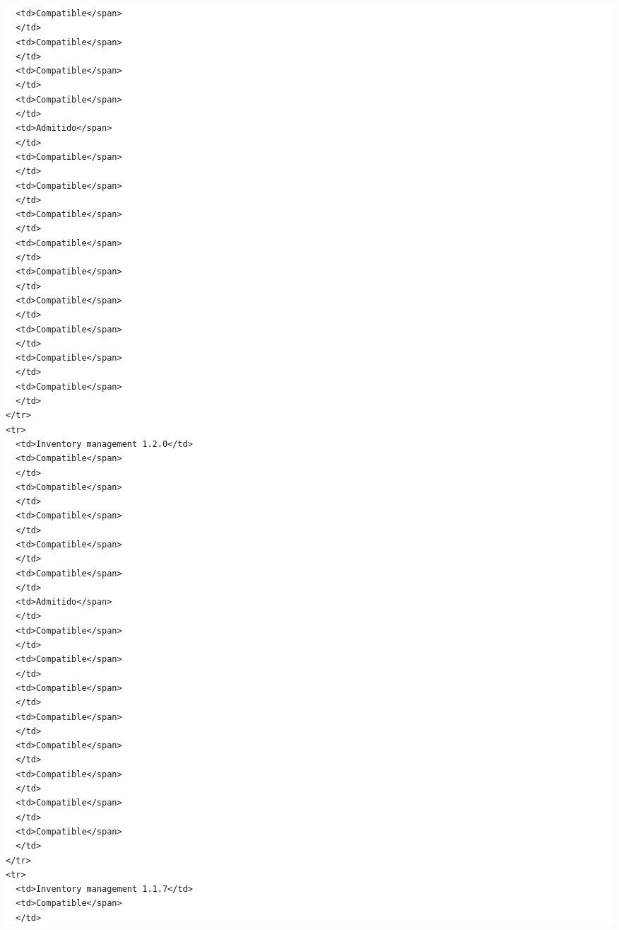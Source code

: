       <td>Compatible</span>
      </td>
      <td>Compatible</span>
      </td>
      <td>Compatible</span>
      </td>
      <td>Compatible</span>
      </td>
      <td>Admitido</span>
      </td>
      <td>Compatible</span>
      </td>
      <td>Compatible</span>
      </td>
      <td>Compatible</span>
      </td>
      <td>Compatible</span>
      </td>
      <td>Compatible</span>
      </td>
      <td>Compatible</span>
      </td>
      <td>Compatible</span>
      </td>
      <td>Compatible</span>
      </td>
      <td>Compatible</span>
      </td>
    </tr>
    <tr>
      <td>Inventory management 1.2.0</td>
      <td>Compatible</span>
      </td>
      <td>Compatible</span>
      </td>
      <td>Compatible</span>
      </td>
      <td>Compatible</span>
      </td>
      <td>Compatible</span>
      </td>
      <td>Admitido</span>
      </td>
      <td>Compatible</span>
      </td>
      <td>Compatible</span>
      </td>
      <td>Compatible</span>
      </td>
      <td>Compatible</span>
      </td>
      <td>Compatible</span>
      </td>
      <td>Compatible</span>
      </td>
      <td>Compatible</span>
      </td>
      <td>Compatible</span>
      </td>
    </tr>
    <tr>
      <td>Inventory management 1.1.7</td>
      <td>Compatible</span>
      </td>